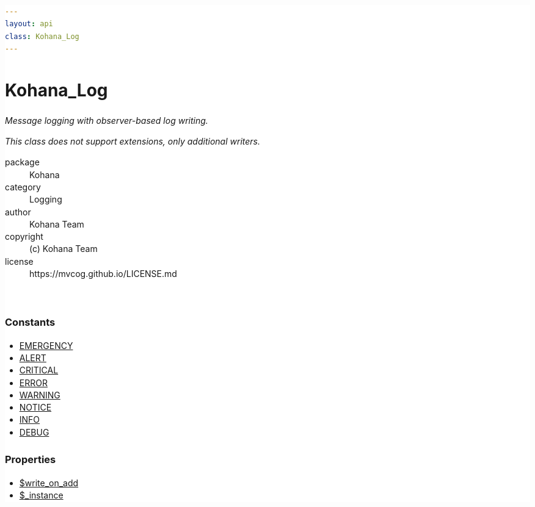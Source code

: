 ```yaml
---
layout: api
class: Kohana_Log
---
```

<h1>Kohana_Log</h1>
<p>
<i><p>Message logging with observer-based log writing.</p>

<p class="note">This class does not support extensions, only additional writers.</p>
</i>
</p>
<dl class='tags'>
<dt>package</dt>
<dd>Kohana</dd>
<dt>category</dt>
<dd>Logging</dd>
<dt>author</dt>
<dd>Kohana Team</dd>
<dt>copyright</dt>
<dd>(c) Kohana Team</dd>
<dt>license</dt>
<dd>https://mvcog.github.io/LICENSE.md</dd>
</dl>
<br />
<div class='toc row d-none d-sm-flex d-md-flex d-lg-flex d-xl-flex'>
<div class='constants col-4'>
<h3>Constants</h3>
<ul>
<li>
<a href='#constant-EMERGENCY'>EMERGENCY</a>
</li>
<li>
<a href='#constant-ALERT'>ALERT</a>
</li>
<li>
<a href='#constant-CRITICAL'>CRITICAL</a>
</li>
<li>
<a href='#constant-ERROR'>ERROR</a>
</li>
<li>
<a href='#constant-WARNING'>WARNING</a>
</li>
<li>
<a href='#constant-NOTICE'>NOTICE</a>
</li>
<li>
<a href='#constant-INFO'>INFO</a>
</li>
<li>
<a href='#constant-DEBUG'>DEBUG</a>
</li>
</ul>
</div>
<div class='properties col-4'>
<h3>Properties</h3>
<ul>
<li>
<a href="#property-write_on_add">$write_on_add</a>
</li>
<li>
<a href="#property-_instance">$_instance</a>